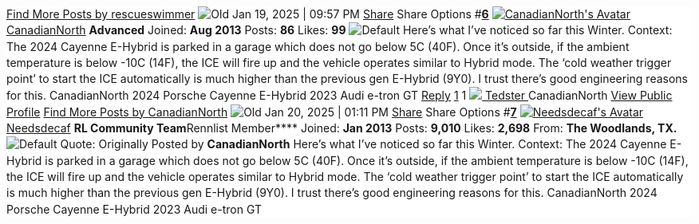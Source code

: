[Find More Posts by rescueswimmer](https://rennlist.com/forums/cayenne-9y0-2019/<https:/rennlist.com/forums/search.php?do=finduser&u=298670>)
![Old](https://rennlist.com/forums/images/statusicon/post_old.gif) Jan 19, 2025 | 09:57 PM 
[ Share](https://rennlist.com/forums/cayenne-9y0-2019/<javascript:void\(0\);>)
Share Options
#[**6**](https://rennlist.com/forums/cayenne-9y0-2019/<https:/rennlist.com/forums/cayenne-9y0-2019/1453791-e-hybrid-cold-weather-behavior.html#post19854546> "permalink")
[![CanadianNorth's Avatar](https://rennlist.com/forums/./customavatars/avatar137697_2.gif)](https://rennlist.com/forums/cayenne-9y0-2019/<https:/rennlist.com/forums/members/137697-canadiannorth.html>)
[CanadianNorth](https://rennlist.com/forums/cayenne-9y0-2019/<https:/rennlist.com/forums/members/137697-canadiannorth.html>)
**Advanced**
Joined: **Aug 2013**
Posts: **86**
Likes: **99**
![Default](https://rennlist.com/forums/images/icons/icon1.gif)
Here’s what I’ve noticed so far this Winter. Context: The 2024 Cayenne E-Hybrid is parked in a garage which does not go below 5C (40F). Once it’s outside, if the ambient temperature is below -10C (14F), the ICE will fire up and the vehicle operates similar to Hybrid mode. The ‘cold weather trigger point’ to start the ICE automatically is much higher than the previous gen E-Hybrid (9Y0). I trust there’s good engineering reasons for this. CanadianNorth 2024 Porsche Cayenne E-Hybrid 2023 Audi e-tron GT 
[ Reply](https://rennlist.com/forums/cayenne-9y0-2019/<https:/rennlist.com/forums/newreply.php?do=newreply&p=19854546>)
[ 1](https://rennlist.com/forums/cayenne-9y0-2019/<https:/rennlist.com/forums/post_thanks.php?do=post_thanks&p=19854546&securitytoken=guest>)[](https://rennlist.com/forums/cayenne-9y0-2019/<https:/rennlist.com/forums/cayenne-9y0-2019/1453791-e-hybrid-cold-weather-behavior.html#>)
1 
[ ![](https://rennlist.com/forums/./customavatars/avatar39085_1.gif) Tedster ](https://rennlist.com/forums/cayenne-9y0-2019/<https:/rennlist.com/forums/members/39085-tedster.html>)
CanadianNorth
[View Public Profile](https://rennlist.com/forums/cayenne-9y0-2019/<https:/rennlist.com/forums/members/137697-canadiannorth.html>)
[Find More Posts by CanadianNorth](https://rennlist.com/forums/cayenne-9y0-2019/<https:/rennlist.com/forums/search.php?do=finduser&u=137697>)
![Old](https://rennlist.com/forums/images/statusicon/post_old.gif) Jan 20, 2025 | 01:11 PM 
[ Share](https://rennlist.com/forums/cayenne-9y0-2019/<javascript:void\(0\);>)
Share Options
#[**7**](https://rennlist.com/forums/cayenne-9y0-2019/<https:/rennlist.com/forums/cayenne-9y0-2019/1453791-e-hybrid-cold-weather-behavior.html#post19855634> "permalink")
[![Needsdecaf's Avatar](https://rennlist.com/forums/./customavatars/avatar130265_8.gif)](https://rennlist.com/forums/cayenne-9y0-2019/<https:/rennlist.com/forums/members/130265-needsdecaf.html>)
[Needsdecaf](https://rennlist.com/forums/cayenne-9y0-2019/<https:/rennlist.com/forums/members/130265-needsdecaf.html>)
**RL Community Team**Rennlist Member****
Joined: **Jan 2013**
Posts: **9,010**
Likes: **2,698**
From: **The Woodlands, TX.**
![Default](https://rennlist.com/forums/images/icons/icon1.gif)
Quote:
Originally Posted by **CanadianNorth** [](https://rennlist.com/forums/cayenne-9y0-2019/<https:/rennlist.com/forums/cayenne-9y0-2019/1453791-e-hybrid-cold-weather-behavior.html#post19854546> "View Post")
Here’s what I’ve noticed so far this Winter. Context: The 2024 Cayenne E-Hybrid is parked in a garage which does not go below 5C (40F). Once it’s outside, if the ambient temperature is below -10C (14F), the ICE will fire up and the vehicle operates similar to Hybrid mode. The ‘cold weather trigger point’ to start the ICE automatically is much higher than the previous gen E-Hybrid (9Y0). I trust there’s good engineering reasons for this. CanadianNorth 2024 Porsche Cayenne E-Hybrid 2023 Audi e-tron GT